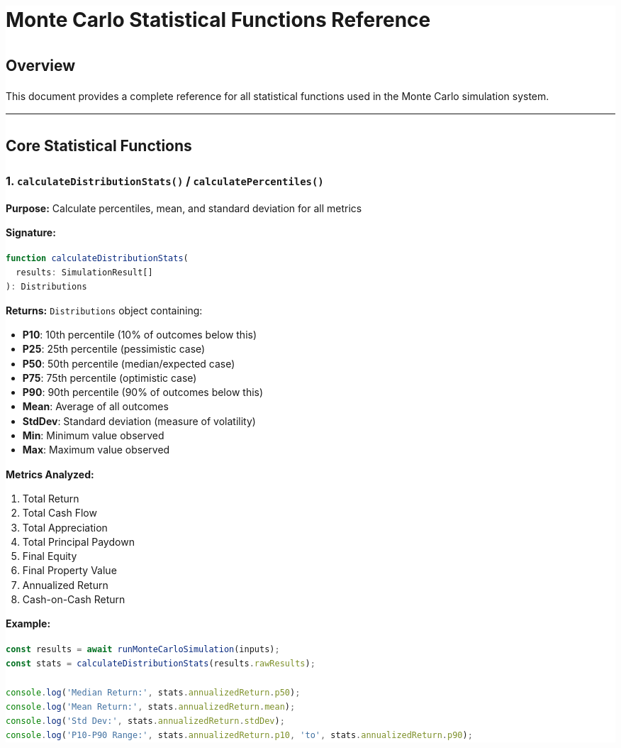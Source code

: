 # Monte Carlo Statistical Functions Reference

## Overview

This document provides a complete reference for all statistical functions used in the Monte Carlo simulation system.

---

## Core Statistical Functions

### 1. `calculateDistributionStats()` / `calculatePercentiles()`

**Purpose:** Calculate percentiles, mean, and standard deviation for all metrics

**Signature:**
```typescript
function calculateDistributionStats(
  results: SimulationResult[]
): Distributions
```

**Returns:** `Distributions` object containing:
- **P10**: 10th percentile (10% of outcomes below this)
- **P25**: 25th percentile (pessimistic case)
- **P50**: 50th percentile (median/expected case)
- **P75**: 75th percentile (optimistic case)
- **P90**: 90th percentile (90% of outcomes below this)
- **Mean**: Average of all outcomes
- **StdDev**: Standard deviation (measure of volatility)
- **Min**: Minimum value observed
- **Max**: Maximum value observed

**Metrics Analyzed:**
1. Total Return
2. Total Cash Flow
3. Total Appreciation
4. Total Principal Paydown
5. Final Equity
6. Final Property Value
7. Annualized Return
8. Cash-on-Cash Return

**Example:**
```typescript
const results = await runMonteCarloSimulation(inputs);
const stats = calculateDistributionStats(results.rawResults);

console.log('Median Return:', stats.annualizedReturn.p50);
console.log('Mean Return:', stats.annualizedReturn.mean);
console.log('Std Dev:', stats.annualizedReturn.stdDev);
console.log('P10-P90 Range:', stats.annualizedReturn.p10, 'to', stats.annualizedReturn.p90);
```
